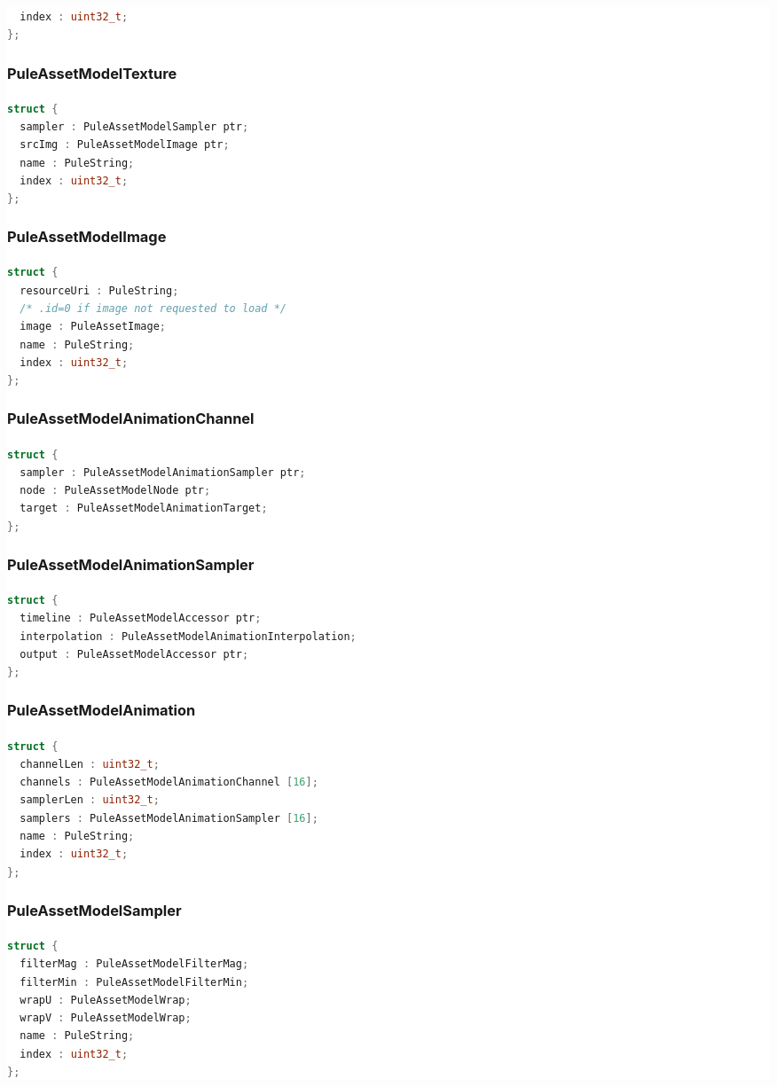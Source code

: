 ```c
  index : uint32_t;
};
```
### PuleAssetModelTexture
```c
struct {
  sampler : PuleAssetModelSampler ptr;
  srcImg : PuleAssetModelImage ptr;
  name : PuleString;
  index : uint32_t;
};
```
### PuleAssetModelImage
```c
struct {
  resourceUri : PuleString;
  /* .id=0 if image not requested to load */
  image : PuleAssetImage;
  name : PuleString;
  index : uint32_t;
};
```
### PuleAssetModelAnimationChannel
```c
struct {
  sampler : PuleAssetModelAnimationSampler ptr;
  node : PuleAssetModelNode ptr;
  target : PuleAssetModelAnimationTarget;
};
```
### PuleAssetModelAnimationSampler
```c
struct {
  timeline : PuleAssetModelAccessor ptr;
  interpolation : PuleAssetModelAnimationInterpolation;
  output : PuleAssetModelAccessor ptr;
};
```
### PuleAssetModelAnimation
```c
struct {
  channelLen : uint32_t;
  channels : PuleAssetModelAnimationChannel [16];
  samplerLen : uint32_t;
  samplers : PuleAssetModelAnimationSampler [16];
  name : PuleString;
  index : uint32_t;
};
```
### PuleAssetModelSampler
```c
struct {
  filterMag : PuleAssetModelFilterMag;
  filterMin : PuleAssetModelFilterMin;
  wrapU : PuleAssetModelWrap;
  wrapV : PuleAssetModelWrap;
  name : PuleString;
  index : uint32_t;
};
```
